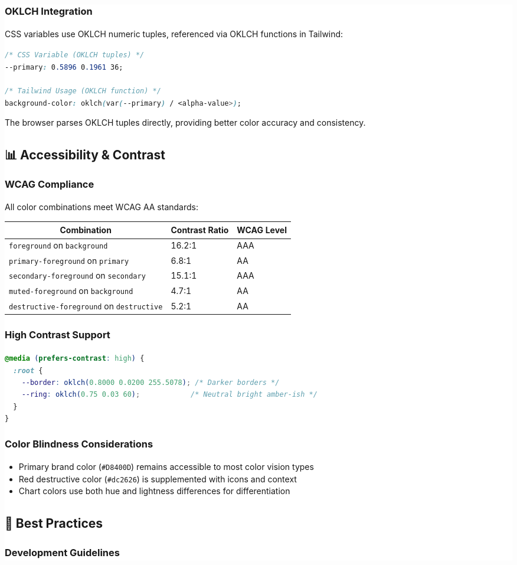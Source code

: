 ### OKLCH Integration

CSS variables use OKLCH numeric tuples, referenced via OKLCH functions in Tailwind:

```css
/* CSS Variable (OKLCH tuples) */
--primary: 0.5896 0.1961 36;

/* Tailwind Usage (OKLCH function) */
background-color: oklch(var(--primary) / <alpha-value>);
```

The browser parses OKLCH tuples directly, providing better color accuracy and consistency.

## 📊 Accessibility & Contrast

### WCAG Compliance

All color combinations meet WCAG AA standards:

| Combination | Contrast Ratio | WCAG Level |
|-------------|----------------|------------|
| `foreground` on `background` | 16.2:1 | AAA |
| `primary-foreground` on `primary` | 6.8:1 | AA |
| `secondary-foreground` on `secondary` | 15.1:1 | AAA |
| `muted-foreground` on `background` | 4.7:1 | AA |
| `destructive-foreground` on `destructive` | 5.2:1 | AA |

### High Contrast Support

```css
@media (prefers-contrast: high) {
  :root {
    --border: oklch(0.8000 0.0200 255.5078); /* Darker borders */
    --ring: oklch(0.75 0.03 60);            /* Neutral bright amber-ish */
  }
}
```

### Color Blindness Considerations

- Primary brand color (`#D8400D`) remains accessible to most color vision types
- Red destructive color (`#dc2626`) is supplemented with icons and context
- Chart colors use both hue and lightness differences for differentiation

## 🚀 Best Practices

### Development Guidelines
